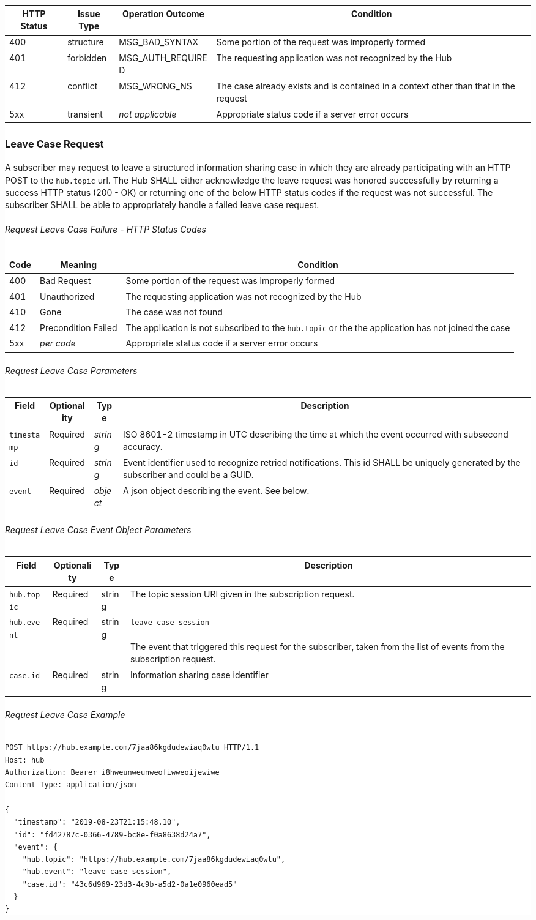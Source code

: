 HTTP Status | Issue Type | Operation Outcome | Condition
--- | --- | --- | ---
400 | structure | MSG_BAD_SYNTAX | Some portion of the request was improperly formed
401 | forbidden | MSG_AUTH_REQUIRED | The requesting application was not recognized by the Hub
412 | conflict | MSG_WRONG_NS | The case already exists and is contained in a context other than that in the request
5xx | transient | *not applicable* | Appropriate status code if a server error occurs

### Leave Case Request
A subscriber may request to leave a structured information sharing case in which they are already participating
with an HTTP POST to the `hub.topic` url.  The Hub SHALL either acknowledge the leave request was honored
successfully by returning a success HTTP status (200 - OK) or returning one of the below HTTP status codes if the request
was not successful.  The subscriber SHALL be able to appropriately handle a failed leave case request.

###### Request Leave Case Failure - HTTP Status Codes
Code | Meaning | Condition
--- | --- | ---
400 | Bad Request | Some portion of the request was improperly formed
401 | Unauthorized | The requesting application was not recognized by the Hub
410 | Gone | The case was not found
412 | Precondition Failed | The application is not subscribed to the `hub.topic` or the the application has not joined the case
5xx | *per code* | Appropriate status code if a server error occurs

###### Request Leave Case Parameters
Field | Optionality | Type | Description
--- | --- | --- | ---
`timestamp` | Required | *string* | ISO 8601-2 timestamp in UTC describing the time at which the event occurred with subsecond accuracy. 
`id` | Required | *string* | Event identifier used to recognize retried notifications. This id SHALL be uniquely generated by the subscriber and could be a GUID.
`event` | Required | *object* | A json object describing the event. See [below](#request-leave-case-event-object-parameters).

###### Request Leave Case Event Object Parameters
Field | Optionality | Type | Description
--- | --- | --- | ---
`hub.topic` | Required | string | The topic session URI given in the subscription request.
`hub.event`| Required | string | `leave-case-session`<br><br>The event that triggered this request for the subscriber, taken from the list of events from the subscription request.
`case.id` | Required | string | Information sharing case identifier

###### Request Leave Case Example
```
POST https://hub.example.com/7jaa86kgdudewiaq0wtu HTTP/1.1
Host: hub
Authorization: Bearer i8hweunweunweofiwweoijewiwe
Content-Type: application/json

{
  "timestamp": "2019-08-23T21:15:48.10",
  "id": "fd42787c-0366-4789-bc8e-f0a8638d24a7",
  "event": {
    "hub.topic": "https://hub.example.com/7jaa86kgdudewiaq0wtu",
    "hub.event": "leave-case-session",
    "case.id": "43c6d969-23d3-4c9b-a5d2-0a1e0960ead5"
  }
}
```
